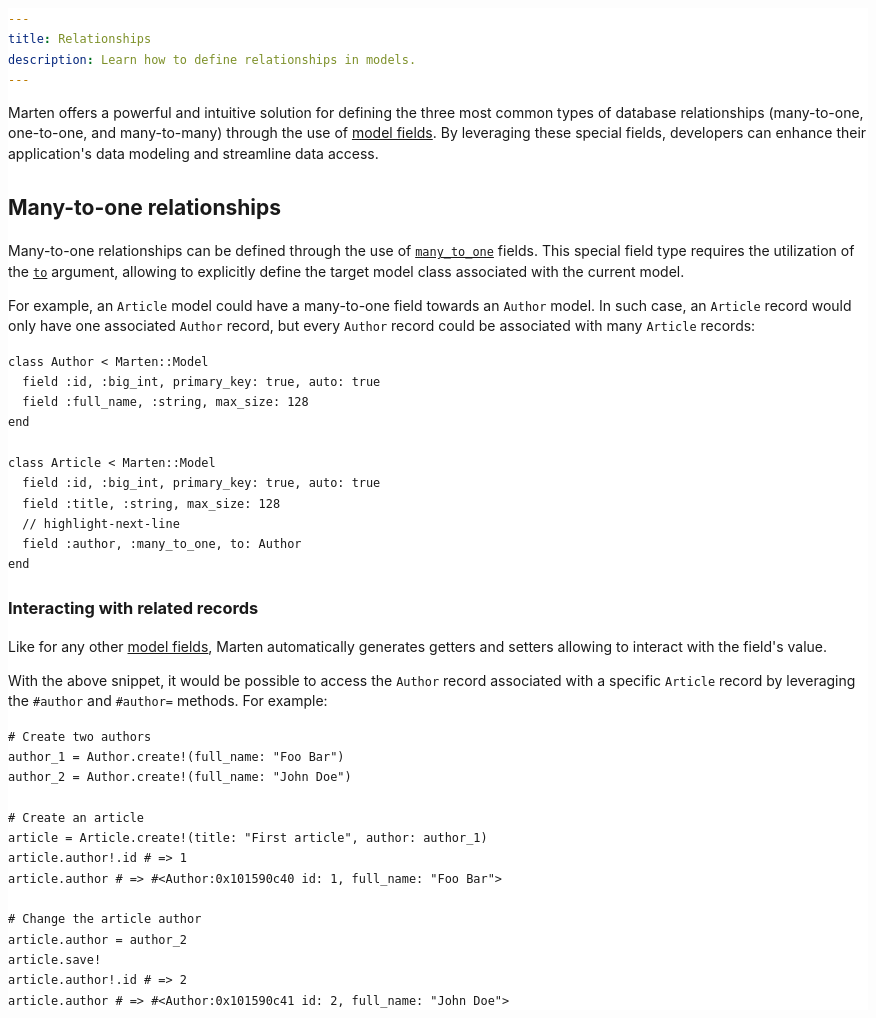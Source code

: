 ```yaml
---
title: Relationships
description: Learn how to define relationships in models.
---
```


Marten offers a powerful and intuitive solution for defining the three most common types of database relationships (many-to-one, one-to-one, and many-to-many) through the use of [model fields](./introduction#model-fields). By leveraging these special fields, developers can enhance their application's data modeling and streamline data access.

## Many-to-one relationships

Many-to-one relationships can be defined through the use of [`many_to_one`](./reference/fields#many_to_one) fields. This special field type requires the utilization of the [`to`](./reference/fields#to-1) argument, allowing to explicitly define the target model class associated with the current model.

For example, an `Article` model could have a many-to-one field towards an `Author` model. In such case, an `Article` record would only have one associated `Author` record, but every `Author` record could be associated with many `Article` records:

```crystal
class Author < Marten::Model
  field :id, :big_int, primary_key: true, auto: true
  field :full_name, :string, max_size: 128
end

class Article < Marten::Model
  field :id, :big_int, primary_key: true, auto: true
  field :title, :string, max_size: 128
  // highlight-next-line
  field :author, :many_to_one, to: Author
end
```

### Interacting with related records

Like for any other [model fields](./introduction#model-fields), Marten automatically generates getters and setters allowing to interact with the field's value.

With the above snippet, it would be possible to access the `Author` record associated with a specific `Article` record by leveraging the `#author` and `#author=` methods. For example:

```crystal
# Create two authors
author_1 = Author.create!(full_name: "Foo Bar")
author_2 = Author.create!(full_name: "John Doe")

# Create an article
article = Article.create!(title: "First article", author: author_1)
article.author!.id # => 1
article.author # => #<Author:0x101590c40 id: 1, full_name: "Foo Bar">

# Change the article author
article.author = author_2
article.save!
article.author!.id # => 2
article.author # => #<Author:0x101590c41 id: 2, full_name: "John Doe">
```
